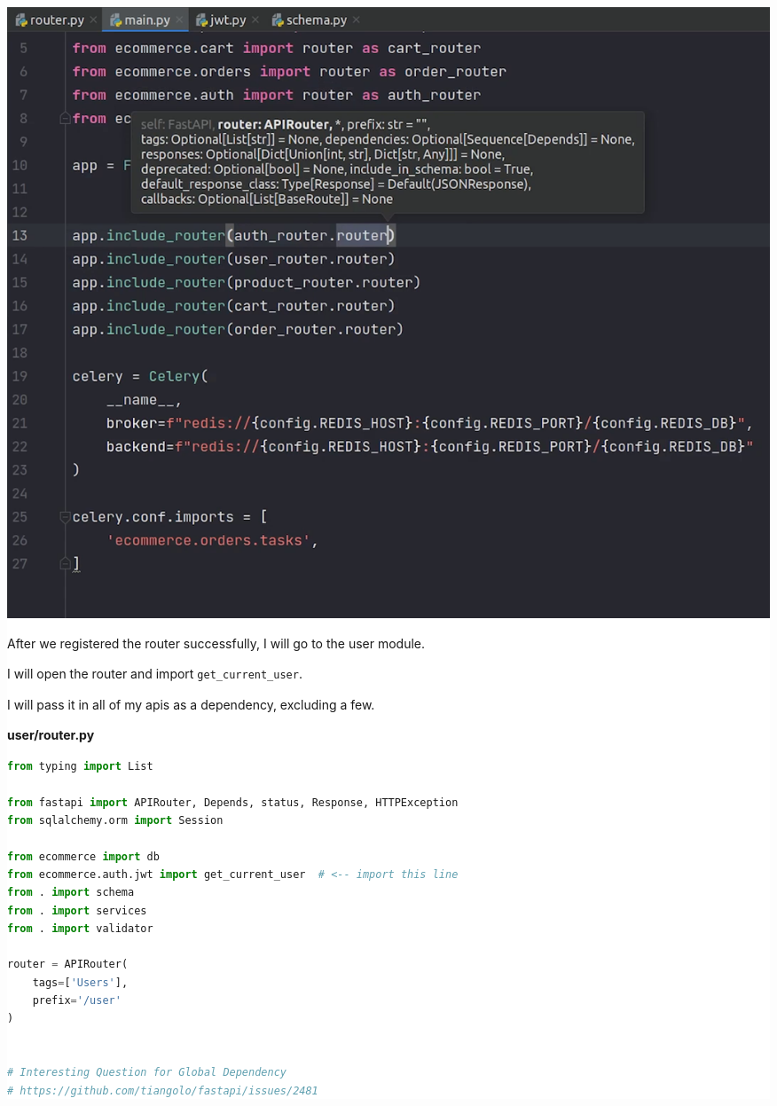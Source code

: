 ![step16](./steps/step16.png)

After we registered the router successfully, I will go to the user module.

I will open the router and import `get_current_user`.

I will pass it in all of my apis as a dependency, excluding a few.

**user/router.py**

```python
from typing import List

from fastapi import APIRouter, Depends, status, Response, HTTPException
from sqlalchemy.orm import Session

from ecommerce import db
from ecommerce.auth.jwt import get_current_user  # <-- import this line
from . import schema
from . import services
from . import validator

router = APIRouter(
    tags=['Users'],
    prefix='/user'
)


# Interesting Question for Global Dependency
# https://github.com/tiangolo/fastapi/issues/2481

```